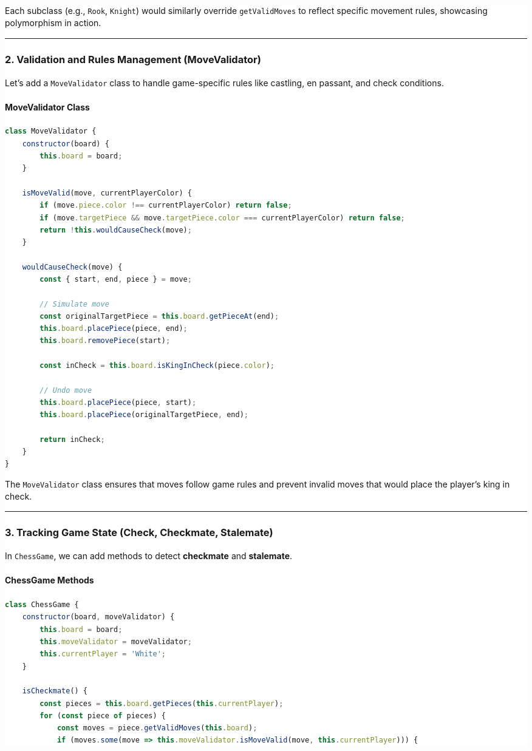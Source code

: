 Each subclass (e.g., `Rook`, `Knight`) would similarly override `getValidMoves` to reflect specific movement rules, showcasing polymorphism in action.

---

### 2. **Validation and Rules Management (MoveValidator)**

Let’s add a `MoveValidator` class to handle game-specific rules like castling, en passant, and check conditions.

#### **MoveValidator Class**
```javascript
class MoveValidator {
    constructor(board) {
        this.board = board;
    }

    isMoveValid(move, currentPlayerColor) {
        if (move.piece.color !== currentPlayerColor) return false;
        if (move.targetPiece && move.targetPiece.color === currentPlayerColor) return false;
        return !this.wouldCauseCheck(move);
    }

    wouldCauseCheck(move) {
        const { start, end, piece } = move;

        // Simulate move
        const originalTargetPiece = this.board.getPieceAt(end);
        this.board.placePiece(piece, end);
        this.board.removePiece(start);

        const inCheck = this.board.isKingInCheck(piece.color);

        // Undo move
        this.board.placePiece(piece, start);
        this.board.placePiece(originalTargetPiece, end);

        return inCheck;
    }
}
```

The `MoveValidator` class ensures that moves follow game rules and prevent invalid moves that would place the player’s king in check.

---

### 3. **Tracking Game State (Check, Checkmate, Stalemate)**

In `ChessGame`, we can add methods to detect **checkmate** and **stalemate**.

#### **ChessGame Methods**
```javascript
class ChessGame {
    constructor(board, moveValidator) {
        this.board = board;
        this.moveValidator = moveValidator;
        this.currentPlayer = 'White';
    }

    isCheckmate() {
        const pieces = this.board.getPieces(this.currentPlayer);
        for (const piece of pieces) {
            const moves = piece.getValidMoves(this.board);
            if (moves.some(move => this.moveValidator.isMoveValid(move, this.currentPlayer))) {
```